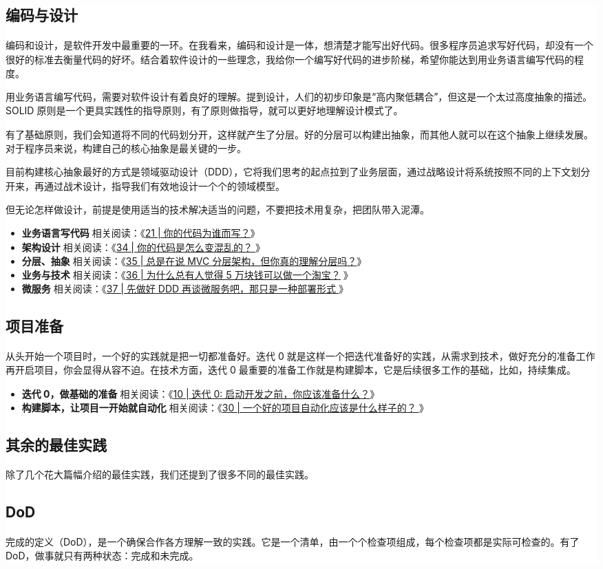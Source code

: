 



## 编码与设计

编码和设计，是软件开发中最重要的一环。在我看来，编码和设计是一体，想清楚才能写出好代码。很多程序员追求写好代码，却没有一个很好的标准去衡量代码的好坏。结合着软件设计的一些理念，我给你一个编写好代码的进步阶梯，希望你能达到用业务语言编写代码的程度。

用业务语言编写代码，需要对软件设计有着良好的理解。提到设计，人们的初步印象是“高内聚低耦合”，但这是一个太过高度抽象的描述。SOLID 原则是一个更具实践性的指导原则，有了原则做指导，就可以更好地理解设计模式了。

有了基础原则，我们会知道将不同的代码划分开，这样就产生了分层。好的分层可以构建出抽象，而其他人就可以在这个抽象上继续发展。对于程序员来说，构建自己的核心抽象是最关键的一步。

目前构建核心抽象最好的方式是领域驱动设计（DDD），它将我们思考的起点拉到了业务层面，通过战略设计将系统按照不同的上下文划分开来，再通过战术设计，指导我们有效地设计一个个的领域模型。

但无论怎样做设计，前提是使用适当的技术解决适当的问题，不要把技术用复杂，把团队带入泥潭。

- **业务语言写代码**
    相关阅读：《[21 | 你的代码为谁而写？](http://time.geekbang.org/column/article/82581)》
- **架构设计**
    相关阅读：《[34 | 你的代码是怎么变混乱的？ ](http://time.geekbang.org/column/article/87845)》
- **分层、抽象**
    相关阅读：《[35 | 总是在说 MVC 分层架构，但你真的理解分层吗？](http://time.geekbang.org/column/article/88309)》
- **业务与技术**
    相关阅读：《[36 | 为什么总有人觉得 5 万块钱可以做一个淘宝？](http://time.geekbang.org/column/article/88764) 》
- **微服务**
    相关阅读：《[37 | 先做好 DDD 再谈微服务吧，那只是一种部署形式 ](http://time.geekbang.org/column/article/89049)》







## 项目准备

从头开始一个项目时，一个好的实践就是把一切都准备好。迭代 0 就是这样一个把迭代准备好的实践，从需求到技术，做好充分的准备工作再开启项目，你会显得从容不迫。在技术方面，迭代 0 最重要的准备工作就是构建脚本，它是后续很多工作的基础，比如，持续集成。

- **迭代 0，做基础的准备**
    相关阅读：《[10 | 迭代 0: 启动开发之前，你应该准备什么？](http://time.geekbang.org/column/article/77294)》
- **构建脚本，让项目一开始就自动化**
    相关阅读：《[30 | 一个好的项目自动化应该是什么样子的？ ](http://time.geekbang.org/column/article/86561)》





## 其余的最佳实践

除了几个花大篇幅介绍的最佳实践，我们还提到了很多不同的最佳实践。







## DoD

完成的定义（DoD），是一个确保合作各方理解一致的实践。它是一个清单，由一个个检查项组成，每个检查项都是实际可检查的。有了 DoD，做事就只有两种状态：完成和未完成。
